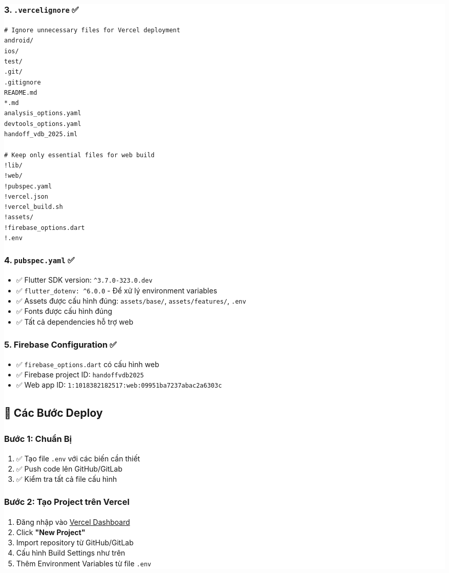 ### 3. `.vercelignore` ✅
```
# Ignore unnecessary files for Vercel deployment
android/
ios/
test/
.git/
.gitignore
README.md
*.md
analysis_options.yaml
devtools_options.yaml
handoff_vdb_2025.iml

# Keep only essential files for web build
!lib/
!web/
!pubspec.yaml
!vercel.json
!vercel_build.sh
!assets/
!firebase_options.dart
!.env
```

### 4. `pubspec.yaml` ✅
- ✅ Flutter SDK version: `^3.7.0-323.0.dev`
- ✅ `flutter_dotenv: ^6.0.0` - Để xử lý environment variables
- ✅ Assets được cấu hình đúng: `assets/base/`, `assets/features/`, `.env`
- ✅ Fonts được cấu hình đúng
- ✅ Tất cả dependencies hỗ trợ web

### 5. Firebase Configuration ✅
- ✅ `firebase_options.dart` có cấu hình web
- ✅ Firebase project ID: `handoffvdb2025`
- ✅ Web app ID: `1:1018382182517:web:09951ba7237abac2a6303c`

## 🚀 Các Bước Deploy

### Bước 1: Chuẩn Bị
1. ✅ Tạo file `.env` với các biến cần thiết
2. ✅ Push code lên GitHub/GitLab
3. ✅ Kiểm tra tất cả file cấu hình

### Bước 2: Tạo Project trên Vercel
1. Đăng nhập vào [Vercel Dashboard](https://vercel.com/dashboard)
2. Click **"New Project"**
3. Import repository từ GitHub/GitLab
4. Cấu hình Build Settings như trên
5. Thêm Environment Variables từ file `.env`
